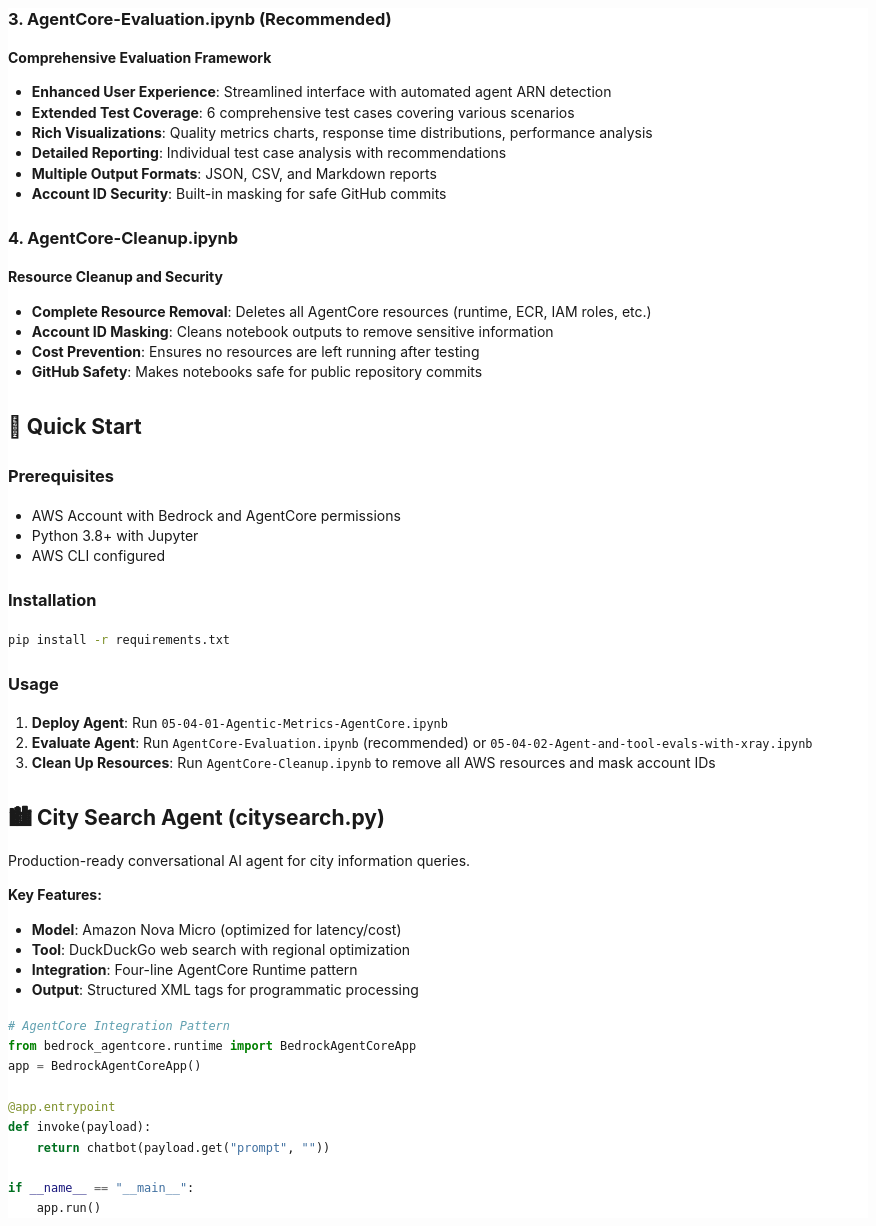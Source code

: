 ### 3. AgentCore-Evaluation.ipynb (Recommended)
**Comprehensive Evaluation Framework**

- **Enhanced User Experience**: Streamlined interface with automated agent ARN detection
- **Extended Test Coverage**: 6 comprehensive test cases covering various scenarios
- **Rich Visualizations**: Quality metrics charts, response time distributions, performance analysis
- **Detailed Reporting**: Individual test case analysis with recommendations
- **Multiple Output Formats**: JSON, CSV, and Markdown reports
- **Account ID Security**: Built-in masking for safe GitHub commits

### 4. AgentCore-Cleanup.ipynb
**Resource Cleanup and Security**

- **Complete Resource Removal**: Deletes all AgentCore resources (runtime, ECR, IAM roles, etc.)
- **Account ID Masking**: Cleans notebook outputs to remove sensitive information
- **Cost Prevention**: Ensures no resources are left running after testing
- **GitHub Safety**: Makes notebooks safe for public repository commits

## 🚀 Quick Start

### Prerequisites
- AWS Account with Bedrock and AgentCore permissions
- Python 3.8+ with Jupyter
- AWS CLI configured

### Installation
```bash
pip install -r requirements.txt
```

### Usage
1. **Deploy Agent**: Run `05-04-01-Agentic-Metrics-AgentCore.ipynb`
2. **Evaluate Agent**: Run `AgentCore-Evaluation.ipynb` (recommended) or `05-04-02-Agent-and-tool-evals-with-xray.ipynb`
3. **Clean Up Resources**: Run `AgentCore-Cleanup.ipynb` to remove all AWS resources and mask account IDs

## 🏙️ City Search Agent (citysearch.py)

Production-ready conversational AI agent for city information queries.

**Key Features:**
- **Model**: Amazon Nova Micro (optimized for latency/cost)
- **Tool**: DuckDuckGo web search with regional optimization
- **Integration**: Four-line AgentCore Runtime pattern
- **Output**: Structured XML tags for programmatic processing

```python
# AgentCore Integration Pattern
from bedrock_agentcore.runtime import BedrockAgentCoreApp
app = BedrockAgentCoreApp()

@app.entrypoint
def invoke(payload):
    return chatbot(payload.get("prompt", ""))

if __name__ == "__main__":
    app.run()
```
